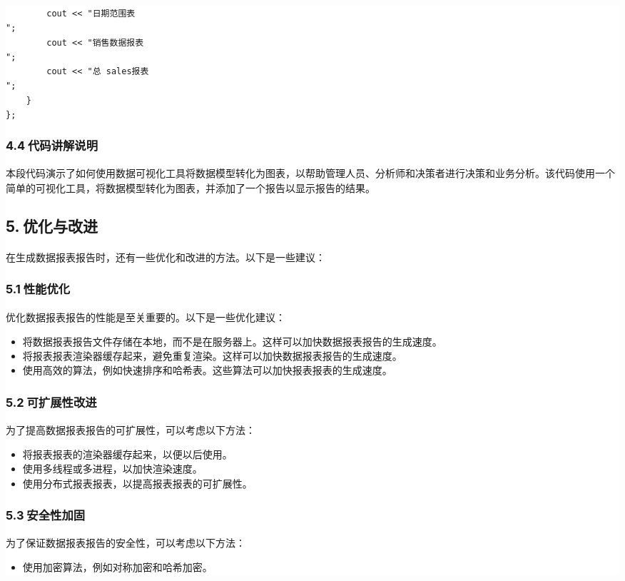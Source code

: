 ```
        cout << "日期范围表
";
        cout << "销售数据报表
";
        cout << "总 sales报表
";
    }
};
```

### 4.4 代码讲解说明

本段代码演示了如何使用数据可视化工具将数据模型转化为图表，以帮助管理人员、分析师和决策者进行决策和业务分析。该代码使用一个简单的可视化工具，将数据模型转化为图表，并添加了一个报告以显示报告的结果。

## 5. 优化与改进

在生成数据报表报告时，还有一些优化和改进的方法。以下是一些建议：

### 5.1 性能优化

优化数据报表报告的性能是至关重要的。以下是一些优化建议：

- 将数据报表报告文件存储在本地，而不是在服务器上。这样可以加快数据报表报告的生成速度。
- 将报表报表渲染器缓存起来，避免重复渲染。这样可以加快数据报表报告的生成速度。
- 使用高效的算法，例如快速排序和哈希表。这些算法可以加快报表报表的生成速度。

### 5.2 可扩展性改进

为了提高数据报表报告的可扩展性，可以考虑以下方法：

- 将报表报表的渲染器缓存起来，以便以后使用。
- 使用多线程或多进程，以加快渲染速度。
- 使用分布式报表报表，以提高报表报表的可扩展性。

### 5.3 安全性加固

为了保证数据报表报告的安全性，可以考虑以下方法：

- 使用加密算法，例如对称加密和哈希加密。

